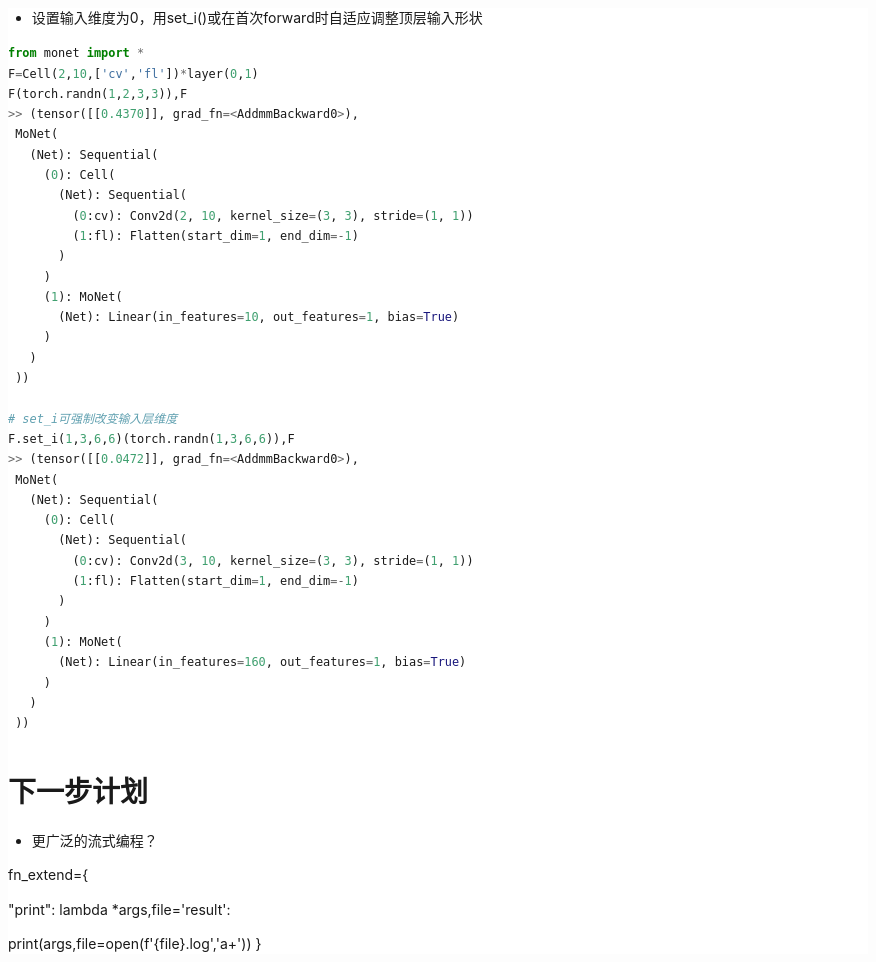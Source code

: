 
- 设置输入维度为0，用set_i()或在首次forward时自适应调整顶层输入形状

```python
from monet import *
F=Cell(2,10,['cv','fl'])*layer(0,1)
F(torch.randn(1,2,3,3)),F
>> (tensor([[0.4370]], grad_fn=<AddmmBackward0>),
 MoNet(
   (Net): Sequential(
     (0): Cell(
       (Net): Sequential(
         (0:cv): Conv2d(2, 10, kernel_size=(3, 3), stride=(1, 1))
         (1:fl): Flatten(start_dim=1, end_dim=-1)
       )
     )
     (1): MoNet(
       (Net): Linear(in_features=10, out_features=1, bias=True)
     )
   )
 ))

# set_i可强制改变输入层维度
F.set_i(1,3,6,6)(torch.randn(1,3,6,6)),F
>> (tensor([[0.0472]], grad_fn=<AddmmBackward0>),
 MoNet(
   (Net): Sequential(
     (0): Cell(
       (Net): Sequential(
         (0:cv): Conv2d(3, 10, kernel_size=(3, 3), stride=(1, 1))
         (1:fl): Flatten(start_dim=1, end_dim=-1)
       )
     )
     (1): MoNet(
       (Net): Linear(in_features=160, out_features=1, bias=True)
     )
   )
 ))
```

# 下一步计划

- 更广泛的流式编程？

fn_extend={

"print": lambda *args,file='result':

print(args,file=open(f'{file}.log','a+'))
}
